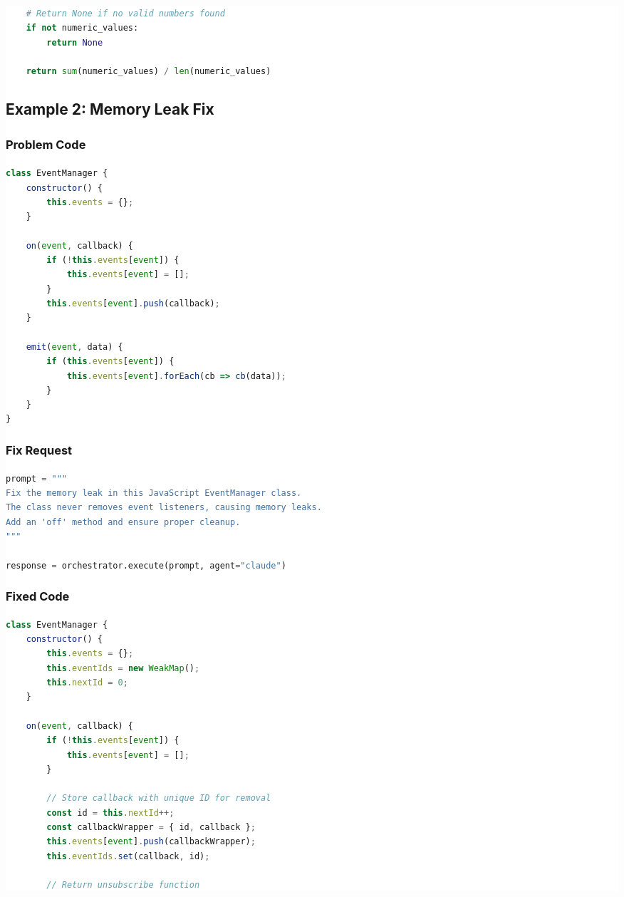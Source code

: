```python
    # Return None if no valid numbers found
    if not numeric_values:
        return None
    
    return sum(numeric_values) / len(numeric_values)
```

## Example 2: Memory Leak Fix

### Problem Code
```javascript
class EventManager {
    constructor() {
        this.events = {};
    }
    
    on(event, callback) {
        if (!this.events[event]) {
            this.events[event] = [];
        }
        this.events[event].push(callback);
    }
    
    emit(event, data) {
        if (this.events[event]) {
            this.events[event].forEach(cb => cb(data));
        }
    }
}
```

### Fix Request
```python
prompt = """
Fix the memory leak in this JavaScript EventManager class. 
The class never removes event listeners, causing memory leaks.
Add an 'off' method and ensure proper cleanup.
"""

response = orchestrator.execute(prompt, agent="claude")
```

### Fixed Code
```javascript
class EventManager {
    constructor() {
        this.events = {};
        this.eventIds = new WeakMap();
        this.nextId = 0;
    }
    
    on(event, callback) {
        if (!this.events[event]) {
            this.events[event] = [];
        }
        
        // Store callback with unique ID for removal
        const id = this.nextId++;
        const callbackWrapper = { id, callback };
        this.events[event].push(callbackWrapper);
        this.eventIds.set(callback, id);
        
        // Return unsubscribe function
```